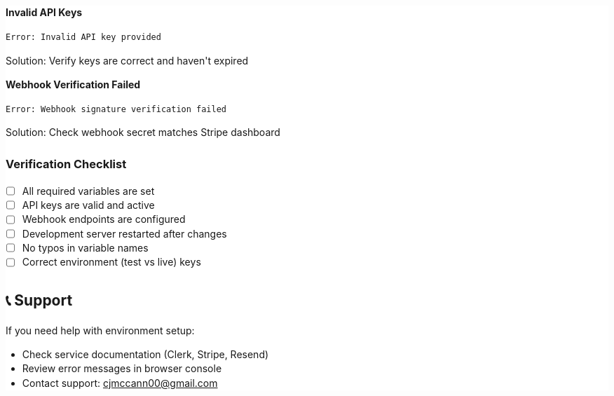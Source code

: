 **Invalid API Keys**
```
Error: Invalid API key provided
```
Solution: Verify keys are correct and haven't expired

**Webhook Verification Failed**
```
Error: Webhook signature verification failed
```
Solution: Check webhook secret matches Stripe dashboard

### Verification Checklist
- [ ] All required variables are set
- [ ] API keys are valid and active
- [ ] Webhook endpoints are configured
- [ ] Development server restarted after changes
- [ ] No typos in variable names
- [ ] Correct environment (test vs live) keys

## 📞 Support

If you need help with environment setup:
- Check service documentation (Clerk, Stripe, Resend)
- Review error messages in browser console
- Contact support: cjmccann00@gmail.com
